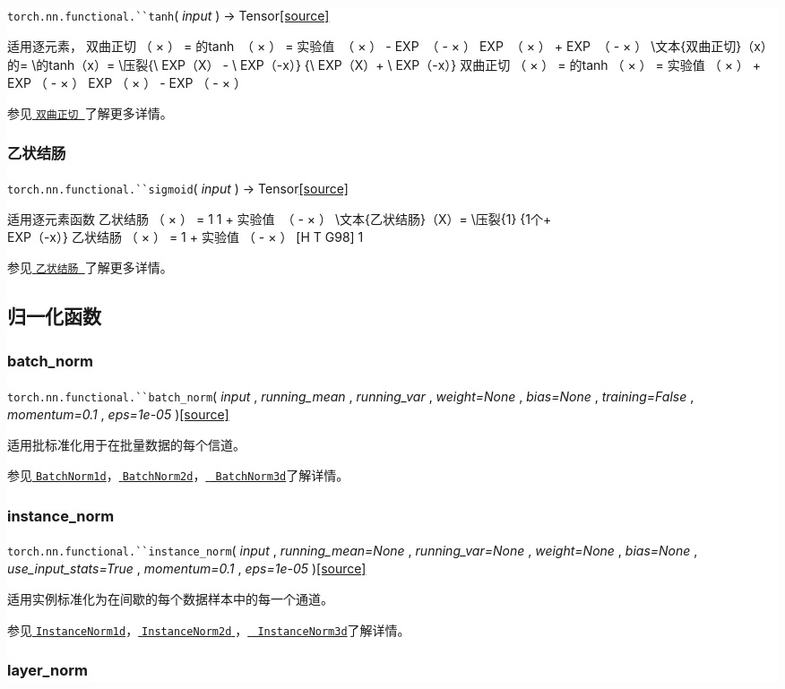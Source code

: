 `torch.nn.functional.``tanh`( _input_ ) →
Tensor[[source]](_modules/torch/nn/functional.html#tanh)

    

适用逐元素， 双曲正切 （ × ） =  的tanh  ⁡ （ × ） =  实验值 ⁡ （ × ） \-  EXP  ⁡ （ \-  × ） EXP  ⁡
（ × ） \+  EXP  ⁡ （ \-  × ） \文本{双曲正切}（x）的= \的tanh（x）= \压裂{\ EXP（X） - \ EXP（-x）}
{\ EXP（X）+ \ EXP（-x）}  双曲正切 （ × ） =  的tanh  （ × ） =  实验值 （ × ） \+  EXP  （ \-
× ） EXP  （ × ） \-  EXP  （ \-  × ）

参见[ `双曲正切 `](nn.html#torch.nn.Tanh "torch.nn.Tanh")了解更多详情。

### 乙状结肠

`torch.nn.functional.``sigmoid`( _input_ ) →
Tensor[[source]](_modules/torch/nn/functional.html#sigmoid)

    

适用逐元素函数 乙状结肠 （ × ） =  1  1  \+  实验值 ⁡ （ \-  × ） \文本{乙状结肠}（X）= \压裂{1} {1个+ \
EXP（-x）}  乙状结肠 （ × ） =  1  \+  实验值 （ \-  × ） [H T G98]  1

参见[ `乙状结肠 `](nn.html#torch.nn.Sigmoid "torch.nn.Sigmoid")了解更多详情。

## 归一化函数

###  batch_norm 

`torch.nn.functional.``batch_norm`( _input_ , _running_mean_ , _running_var_ ,
_weight=None_ , _bias=None_ , _training=False_ , _momentum=0.1_ , _eps=1e-05_
)[[source]](_modules/torch/nn/functional.html#batch_norm)

    

适用批标准化用于在批量数据的每个信道。

参见[ `BatchNorm1d`](nn.html#torch.nn.BatchNorm1d "torch.nn.BatchNorm1d")，[
`BatchNorm2d`](nn.html#torch.nn.BatchNorm2d "torch.nn.BatchNorm2d")，[ `
BatchNorm3d`](nn.html#torch.nn.BatchNorm3d "torch.nn.BatchNorm3d")了解详情。

###  instance_norm 

`torch.nn.functional.``instance_norm`( _input_ , _running_mean=None_ ,
_running_var=None_ , _weight=None_ , _bias=None_ , _use_input_stats=True_ ,
_momentum=0.1_ , _eps=1e-05_
)[[source]](_modules/torch/nn/functional.html#instance_norm)

    

适用实例标准化为在间歇的每个数据样本中的每一个通道。

参见[ `InstanceNorm1d`](nn.html#torch.nn.InstanceNorm1d
"torch.nn.InstanceNorm1d")，[ `InstanceNorm2d`
](nn.html#torch.nn.InstanceNorm2d "torch.nn.InstanceNorm2d")，[ `
InstanceNorm3d`](nn.html#torch.nn.InstanceNorm3d
"torch.nn.InstanceNorm3d")了解详情。

###  layer_norm 
